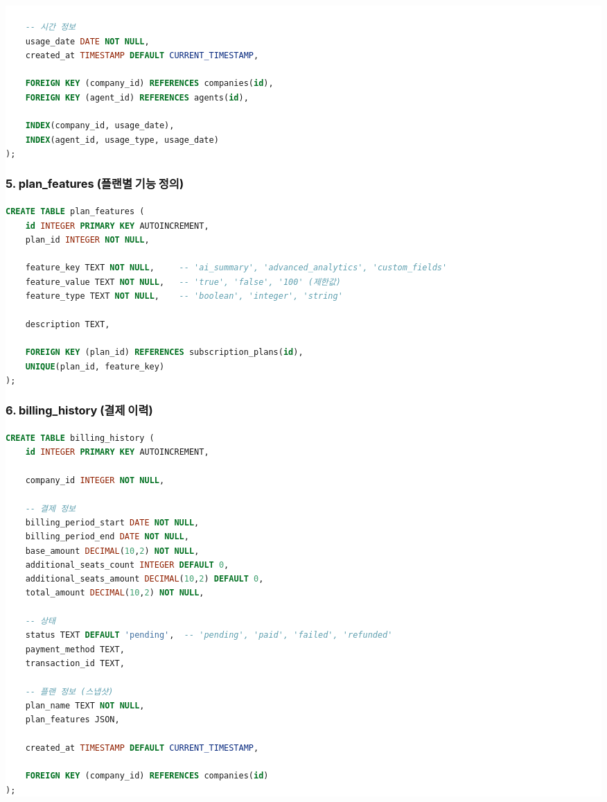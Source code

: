 ```sql
    
    -- 시간 정보
    usage_date DATE NOT NULL,
    created_at TIMESTAMP DEFAULT CURRENT_TIMESTAMP,
    
    FOREIGN KEY (company_id) REFERENCES companies(id),
    FOREIGN KEY (agent_id) REFERENCES agents(id),
    
    INDEX(company_id, usage_date),
    INDEX(agent_id, usage_type, usage_date)
);
```

### 5. **plan_features** (플랜별 기능 정의)
```sql
CREATE TABLE plan_features (
    id INTEGER PRIMARY KEY AUTOINCREMENT,
    plan_id INTEGER NOT NULL,
    
    feature_key TEXT NOT NULL,     -- 'ai_summary', 'advanced_analytics', 'custom_fields'
    feature_value TEXT NOT NULL,   -- 'true', 'false', '100' (제한값)
    feature_type TEXT NOT NULL,    -- 'boolean', 'integer', 'string'
    
    description TEXT,
    
    FOREIGN KEY (plan_id) REFERENCES subscription_plans(id),
    UNIQUE(plan_id, feature_key)
);
```

### 6. **billing_history** (결제 이력)
```sql
CREATE TABLE billing_history (
    id INTEGER PRIMARY KEY AUTOINCREMENT,
    
    company_id INTEGER NOT NULL,
    
    -- 결제 정보
    billing_period_start DATE NOT NULL,
    billing_period_end DATE NOT NULL,
    base_amount DECIMAL(10,2) NOT NULL,
    additional_seats_count INTEGER DEFAULT 0,
    additional_seats_amount DECIMAL(10,2) DEFAULT 0,
    total_amount DECIMAL(10,2) NOT NULL,
    
    -- 상태
    status TEXT DEFAULT 'pending',  -- 'pending', 'paid', 'failed', 'refunded'
    payment_method TEXT,
    transaction_id TEXT,
    
    -- 플랜 정보 (스냅샷)
    plan_name TEXT NOT NULL,
    plan_features JSON,
    
    created_at TIMESTAMP DEFAULT CURRENT_TIMESTAMP,
    
    FOREIGN KEY (company_id) REFERENCES companies(id)
);
```
